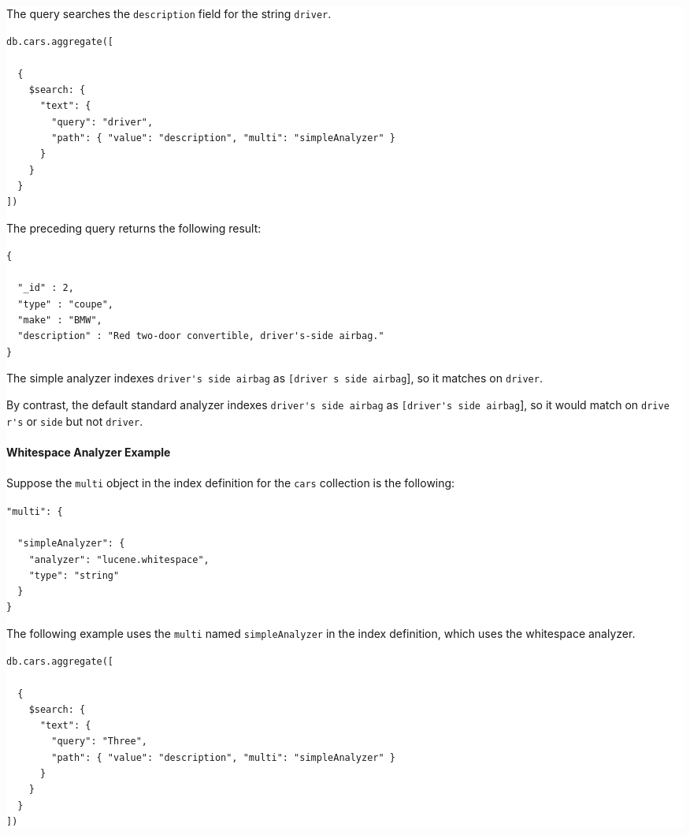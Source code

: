 The query searches the `description` field for the string `driver`.

    
    
    db.cars.aggregate([  
      
      {  
        $search: {  
          "text": {  
            "query": "driver",  
            "path": { "value": "description", "multi": "simpleAnalyzer" }  
          }  
        }  
      }  
    ])  
  
The preceding query returns the following result:

    
    
    {  
      
      "_id" : 2,  
      "type" : "coupe",  
      "make" : "BMW",  
      "description" : "Red two-door convertible, driver's-side airbag."  
    }  
  
The simple analyzer indexes `driver's side airbag` as `[driver s side
airbag`], so it matches on `driver`.

By contrast, the default standard analyzer indexes `driver's side airbag` as
`[driver's side airbag`], so it would match on `driver's` or `side` but not
`driver`.

#### Whitespace Analyzer Example

Suppose the `multi` object in the index definition for the `cars` collection
is the following:

    
    
    "multi": {  
      
      "simpleAnalyzer": {  
        "analyzer": "lucene.whitespace",  
        "type": "string"  
      }  
    }  
  
The following example uses the `multi` named `simpleAnalyzer` in the index
definition, which uses the whitespace analyzer.

    
    
    db.cars.aggregate([  
      
      {  
        $search: {  
          "text": {  
            "query": "Three",  
            "path": { "value": "description", "multi": "simpleAnalyzer" }  
          }  
        }  
      }  
    ])  
  